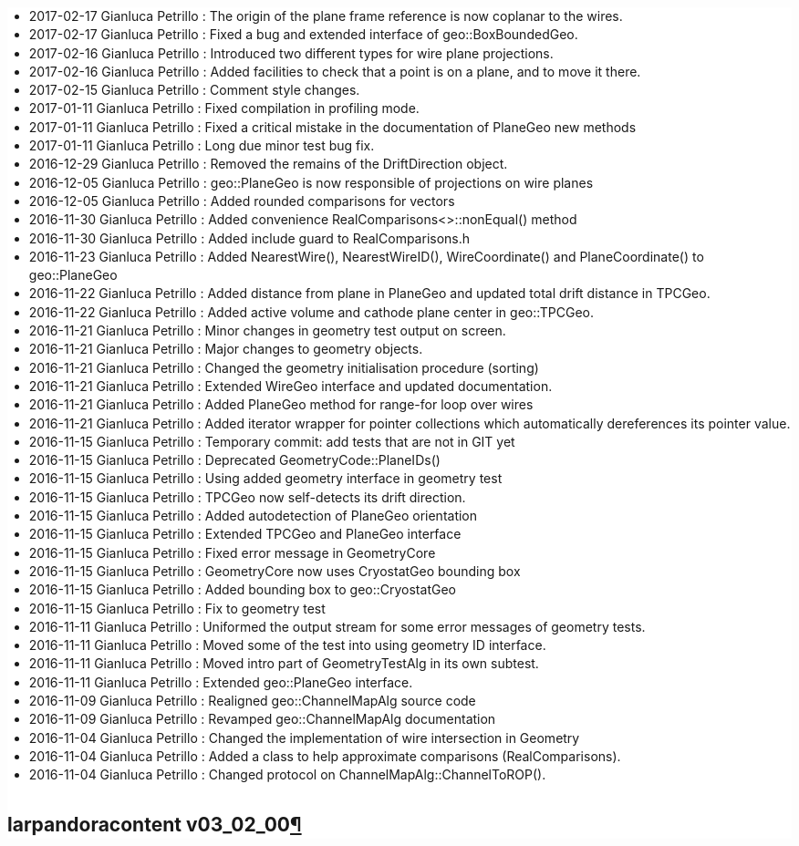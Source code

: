 -   2017-02-17 Gianluca Petrillo : The origin of the plane frame reference is now coplanar to the wires.
-   2017-02-17 Gianluca Petrillo : Fixed a bug and extended interface of geo::BoxBoundedGeo.
-   2017-02-16 Gianluca Petrillo : Introduced two different types for wire plane projections.
-   2017-02-16 Gianluca Petrillo : Added facilities to check that a point is on a plane, and to move it there.
-   2017-02-15 Gianluca Petrillo : Comment style changes.
-   2017-01-11 Gianluca Petrillo : Fixed compilation in profiling mode.
-   2017-01-11 Gianluca Petrillo : Fixed a critical mistake in the documentation of PlaneGeo new methods
-   2017-01-11 Gianluca Petrillo : Long due minor test bug fix.
-   2016-12-29 Gianluca Petrillo : Removed the remains of the DriftDirection object.
-   2016-12-05 Gianluca Petrillo : geo::PlaneGeo is now responsible of projections on wire planes
-   2016-12-05 Gianluca Petrillo : Added rounded comparisons for vectors
-   2016-11-30 Gianluca Petrillo : Added convenience RealComparisons\<\>::nonEqual() method
-   2016-11-30 Gianluca Petrillo : Added include guard to RealComparisons.h
-   2016-11-23 Gianluca Petrillo : Added NearestWire(), NearestWireID(), WireCoordinate() and PlaneCoordinate() to geo::PlaneGeo
-   2016-11-22 Gianluca Petrillo : Added distance from plane in PlaneGeo and updated total drift distance in TPCGeo.
-   2016-11-22 Gianluca Petrillo : Added active volume and cathode plane center in geo::TPCGeo.
-   2016-11-21 Gianluca Petrillo : Minor changes in geometry test output on screen.
-   2016-11-21 Gianluca Petrillo : Major changes to geometry objects.
-   2016-11-21 Gianluca Petrillo : Changed the geometry initialisation procedure (sorting)
-   2016-11-21 Gianluca Petrillo : Extended WireGeo interface and updated documentation.
-   2016-11-21 Gianluca Petrillo : Added PlaneGeo method for range-for loop over wires
-   2016-11-21 Gianluca Petrillo : Added iterator wrapper for pointer collections which automatically dereferences its pointer value.
-   2016-11-15 Gianluca Petrillo : Temporary commit: add tests that are not in GIT yet
-   2016-11-15 Gianluca Petrillo : Deprecated GeometryCode::PlaneIDs()
-   2016-11-15 Gianluca Petrillo : Using added geometry interface in geometry test
-   2016-11-15 Gianluca Petrillo : TPCGeo now self-detects its drift direction.
-   2016-11-15 Gianluca Petrillo : Added autodetection of PlaneGeo orientation
-   2016-11-15 Gianluca Petrillo : Extended TPCGeo and PlaneGeo interface
-   2016-11-15 Gianluca Petrillo : Fixed error message in GeometryCore
-   2016-11-15 Gianluca Petrillo : GeometryCore now uses CryostatGeo bounding box
-   2016-11-15 Gianluca Petrillo : Added bounding box to geo::CryostatGeo
-   2016-11-15 Gianluca Petrillo : Fix to geometry test
-   2016-11-11 Gianluca Petrillo : Uniformed the output stream for some error messages of geometry tests.
-   2016-11-11 Gianluca Petrillo : Moved some of the test into using geometry ID interface.
-   2016-11-11 Gianluca Petrillo : Moved intro part of GeometryTestAlg in its own subtest.
-   2016-11-11 Gianluca Petrillo : Extended geo::PlaneGeo interface.
-   2016-11-09 Gianluca Petrillo : Realigned geo::ChannelMapAlg source code
-   2016-11-09 Gianluca Petrillo : Revamped geo::ChannelMapAlg documentation
-   2016-11-04 Gianluca Petrillo : Changed the implementation of wire intersection in Geometry
-   2016-11-04 Gianluca Petrillo : Added a class to help approximate comparisons (RealComparisons).
-   2016-11-04 Gianluca Petrillo : Changed protocol on ChannelMapAlg::ChannelToROP().


larpandoracontent v03\_02\_00[¶](#larpandoracontent-v03_02_00)
--------------------------------------------------------------
